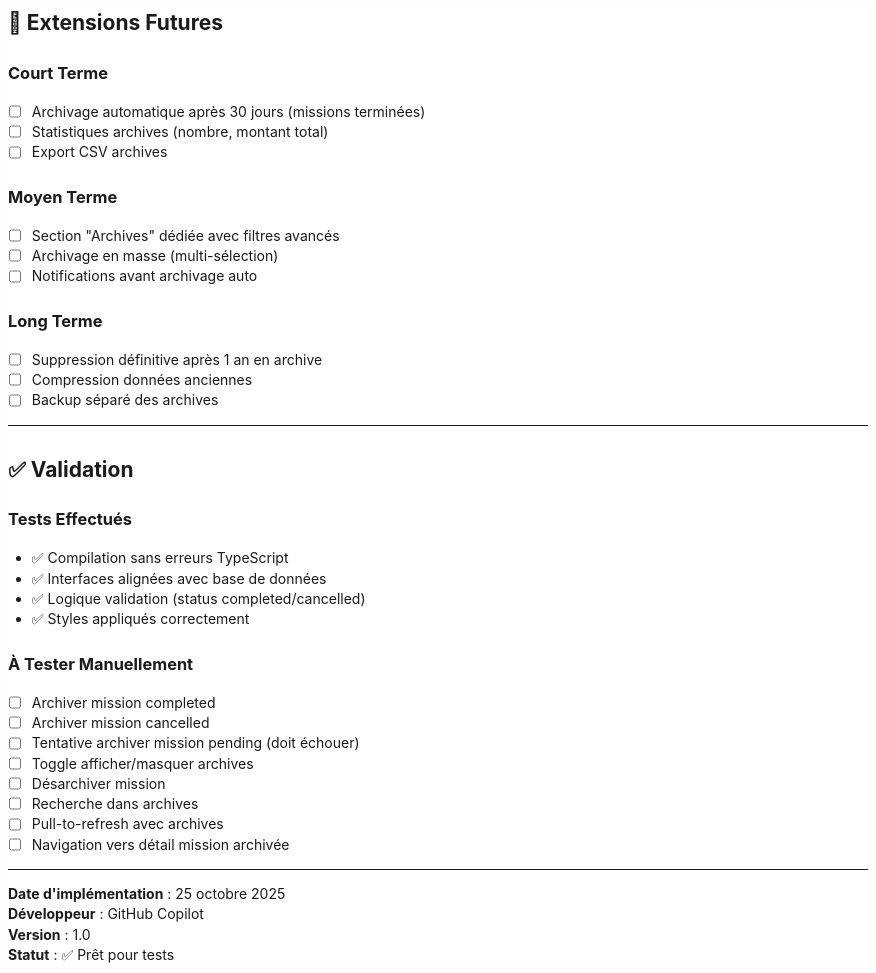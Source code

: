 ## 🔮 Extensions Futures

### Court Terme
- [ ] Archivage automatique après 30 jours (missions terminées)
- [ ] Statistiques archives (nombre, montant total)
- [ ] Export CSV archives

### Moyen Terme
- [ ] Section "Archives" dédiée avec filtres avancés
- [ ] Archivage en masse (multi-sélection)
- [ ] Notifications avant archivage auto

### Long Terme
- [ ] Suppression définitive après 1 an en archive
- [ ] Compression données anciennes
- [ ] Backup séparé des archives

---

## ✅ Validation

### Tests Effectués
- ✅ Compilation sans erreurs TypeScript
- ✅ Interfaces alignées avec base de données
- ✅ Logique validation (status completed/cancelled)
- ✅ Styles appliqués correctement

### À Tester Manuellement
- [ ] Archiver mission completed
- [ ] Archiver mission cancelled
- [ ] Tentative archiver mission pending (doit échouer)
- [ ] Toggle afficher/masquer archives
- [ ] Désarchiver mission
- [ ] Recherche dans archives
- [ ] Pull-to-refresh avec archives
- [ ] Navigation vers détail mission archivée

---

**Date d'implémentation** : 25 octobre 2025  
**Développeur** : GitHub Copilot  
**Version** : 1.0  
**Statut** : ✅ Prêt pour tests
